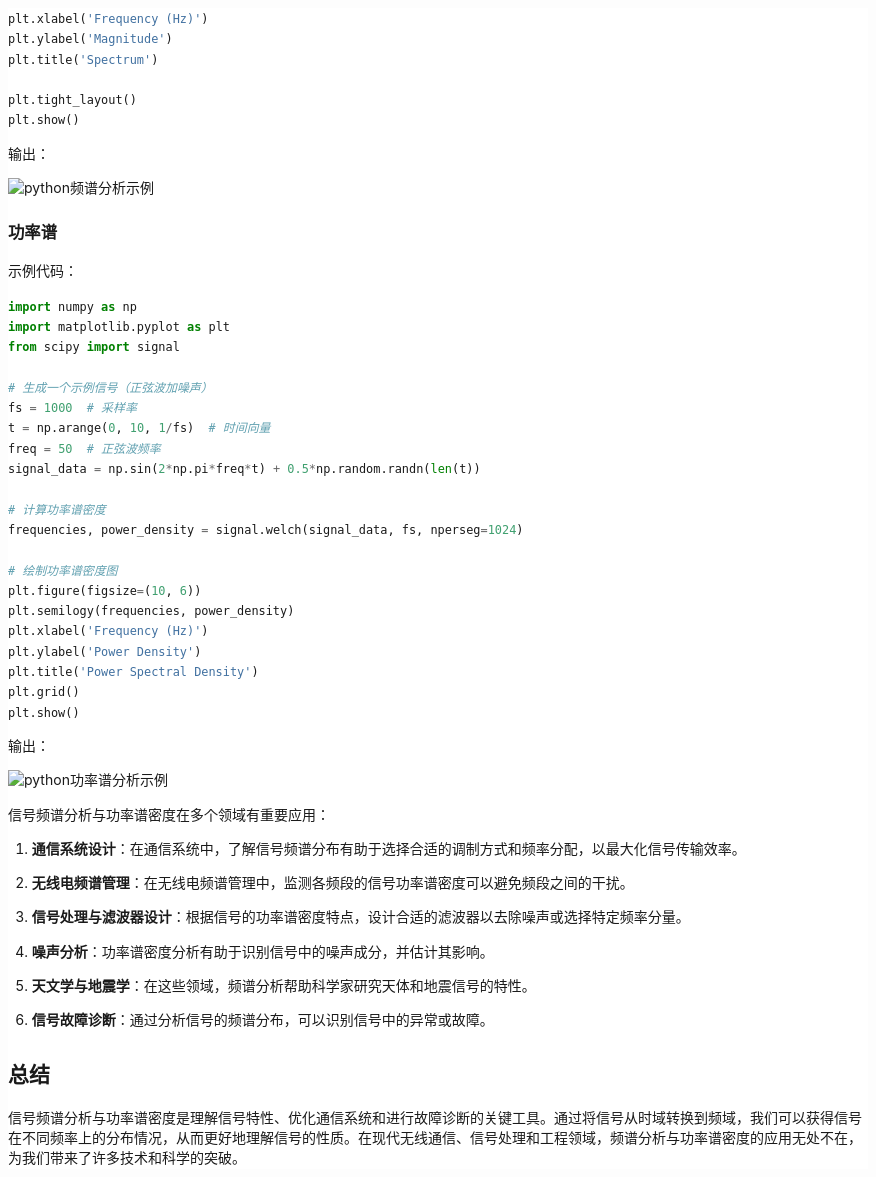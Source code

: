 ```python
plt.xlabel('Frequency (Hz)')
plt.ylabel('Magnitude')
plt.title('Spectrum')

plt.tight_layout()
plt.show()
```

输出：

![python频谱分析示例](https://imgs.boringhex.top/blog/20230817172242.png)

### 功率谱

示例代码：

```python
import numpy as np
import matplotlib.pyplot as plt
from scipy import signal

# 生成一个示例信号（正弦波加噪声）
fs = 1000  # 采样率
t = np.arange(0, 10, 1/fs)  # 时间向量
freq = 50  # 正弦波频率
signal_data = np.sin(2*np.pi*freq*t) + 0.5*np.random.randn(len(t))

# 计算功率谱密度
frequencies, power_density = signal.welch(signal_data, fs, nperseg=1024)

# 绘制功率谱密度图
plt.figure(figsize=(10, 6))
plt.semilogy(frequencies, power_density)
plt.xlabel('Frequency (Hz)')
plt.ylabel('Power Density')
plt.title('Power Spectral Density')
plt.grid()
plt.show()
```

输出：

![python功率谱分析示例](https://imgs.boringhex.top/blog/20230817172958.png)

信号频谱分析与功率谱密度在多个领域有重要应用：

1. **通信系统设计**：在通信系统中，了解信号频谱分布有助于选择合适的调制方式和频率分配，以最大化信号传输效率。

2. **无线电频谱管理**：在无线电频谱管理中，监测各频段的信号功率谱密度可以避免频段之间的干扰。

3. **信号处理与滤波器设计**：根据信号的功率谱密度特点，设计合适的滤波器以去除噪声或选择特定频率分量。

4. **噪声分析**：功率谱密度分析有助于识别信号中的噪声成分，并估计其影响。

5. **天文学与地震学**：在这些领域，频谱分析帮助科学家研究天体和地震信号的特性。

6. **信号故障诊断**：通过分析信号的频谱分布，可以识别信号中的异常或故障。

## 总结

信号频谱分析与功率谱密度是理解信号特性、优化通信系统和进行故障诊断的关键工具。通过将信号从时域转换到频域，我们可以获得信号在不同频率上的分布情况，从而更好地理解信号的性质。在现代无线通信、信号处理和工程领域，频谱分析与功率谱密度的应用无处不在，为我们带来了许多技术和科学的突破。
